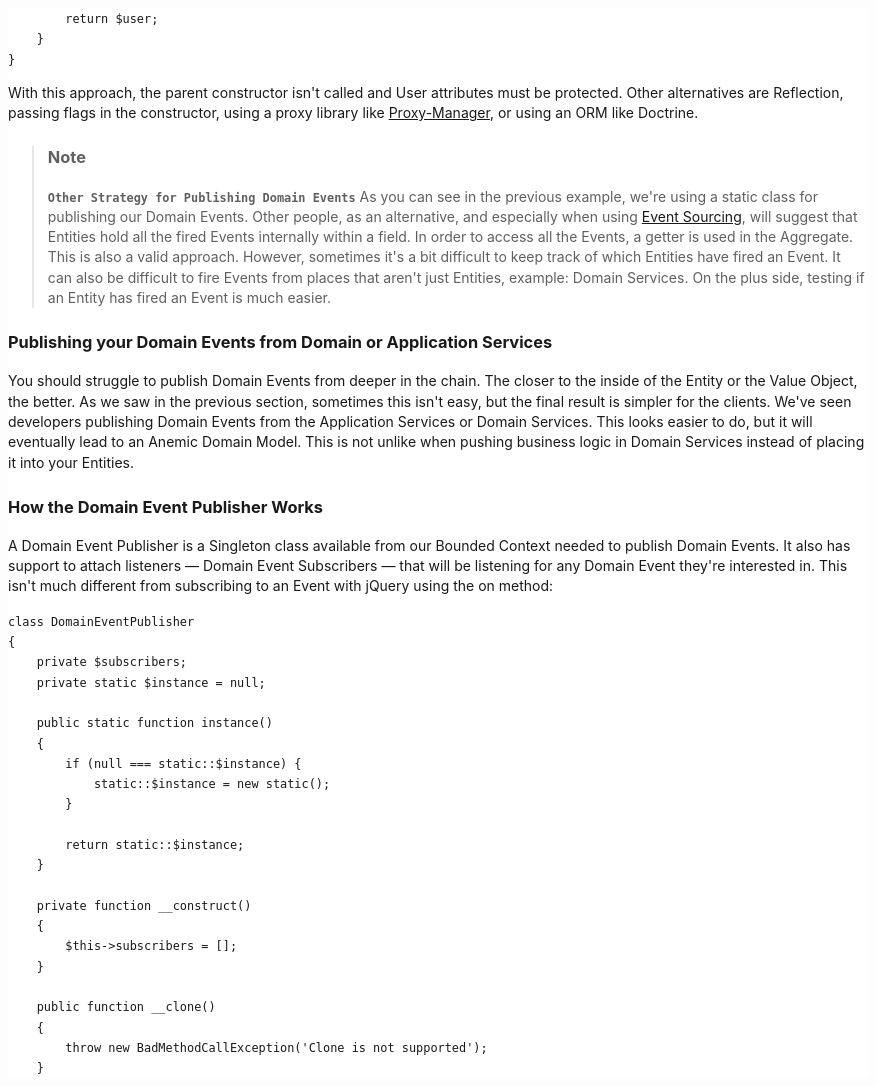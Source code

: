             return $user;
        }
    }

With this approach, the parent constructor isn't called and User attributes must be protected. Other alternatives are Reflection, passing flags in the constructor, using a proxy library like [Proxy-Manager](https://packagist.org/packages/ocramius/proxy-manager), or using an ORM like Doctrine.

> ### Note
> **`Other Strategy for Publishing Domain Events`** As you can see in the previous example, we're using a static class for publishing our Domain Events. Other people, as an alternative, and especially when using [Event Sourcing](http://martinfowler.com/eaaDev/EventSourcing.html), will suggest that Entities hold all the fired Events internally within a field. In order to access all the Events, a getter is used in the Aggregate. This is also a valid approach. However, sometimes it's a bit difficult to keep track of which Entities have fired an Event. It can also be difficult to fire Events from places that aren't just Entities, example: Domain Services. On the plus side, testing if an Entity has fired an Event is much easier.

### Publishing your Domain Events from Domain or Application Services

You should struggle to publish Domain Events from deeper in the chain. The closer to the inside of the Entity or the Value Object, the better. As we saw in the previous section, sometimes this isn't easy, but the final result is simpler for the clients. We've seen developers publishing Domain Events from the Application Services or Domain Services. This looks easier to do, but it will eventually lead to an Anemic Domain Model. This is not unlike when pushing business logic in Domain Services instead of placing it into your Entities.

### How the Domain Event Publisher Works

A Domain Event Publisher is a Singleton class available from our Bounded Context needed to publish Domain Events. It also has support to attach listeners — Domain Event Subscribers — that will be listening for any Domain Event they're interested in. This isn't much different from subscribing to an Event with jQuery using the on method:

    class DomainEventPublisher
    {
        private $subscribers;
        private static $instance = null;
    
        public static function instance()
        {
            if (null === static::$instance) {
                static::$instance = new static();
            }
    
            return static::$instance;
        }
    
        private function __construct()
        {
            $this->subscribers = [];
        }
    
        public function __clone()
        {
            throw new BadMethodCallException('Clone is not supported');
        }
    